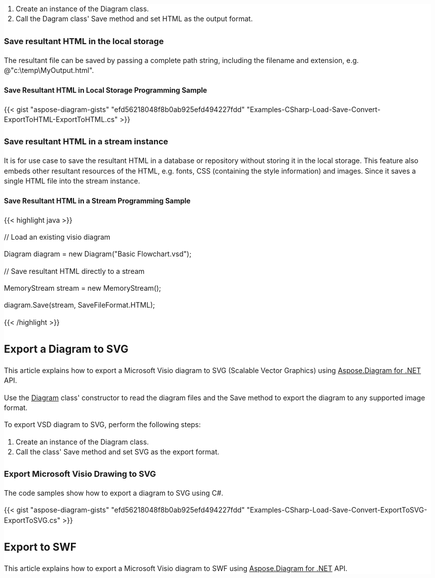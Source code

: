 1. Create an instance of the Diagram class.
1. Call the Dagram class' Save method and set HTML as the output format.
### **Save resultant HTML in the local storage**
The resultant file can be saved by passing a complete path string, including the filename and extension, e.g. @"c:\temp\MyOutput.html".
#### **Save Resultant HTML in Local Storage Programming Sample**
{{< gist "aspose-diagram-gists" "efd56218048f8b0ab925efd494227fdd" "Examples-CSharp-Load-Save-Convert-ExportToHTML-ExportToHTML.cs" >}}



### **Save resultant HTML in a stream instance**
It is for use case to save the resultant HTML in a database or repository without storing it in the local storage. This feature also embeds other resultant resources of the HTML, e.g. fonts, CSS (containing the style information) and images. Since it saves a single HTML file into the stream instance.
#### **Save Resultant HTML in a Stream Programming Sample**
{{< highlight java >}}

 // Load an existing visio diagram

Diagram diagram = new Diagram("Basic Flowchart.vsd");

// Save resultant HTML directly to a stream

MemoryStream stream = new MemoryStream();

diagram.Save(stream, SaveFileFormat.HTML);



{{< /highlight >}}
## **Export a Diagram to SVG**
This article explains how to export a Microsoft Visio diagram to SVG (Scalable Vector Graphics) using [Aspose.Diagram for .NET](http://www.aspose.com/.net/diagram-component.aspx) API.

Use the [Diagram](http://www.aspose.com/api/net/diagram/aspose.diagram/diagram) class' constructor to read the diagram files and the Save method to export the diagram to any supported image format.

To export VSD diagram to SVG, perform the following steps:

1. Create an instance of the Diagram class.
1. Call the class' Save method and set SVG as the export format.
### **Export Microsoft Visio Drawing to SVG**
The code samples show how to export a diagram to SVG using C#.

{{< gist "aspose-diagram-gists" "efd56218048f8b0ab925efd494227fdd" "Examples-CSharp-Load-Save-Convert-ExportToSVG-ExportToSVG.cs" >}}
## **Export to SWF**
This article explains how to export a Microsoft Visio diagram to SWF using [Aspose.Diagram for .NET](http://www.aspose.com/.net/diagram-component.aspx) API.

